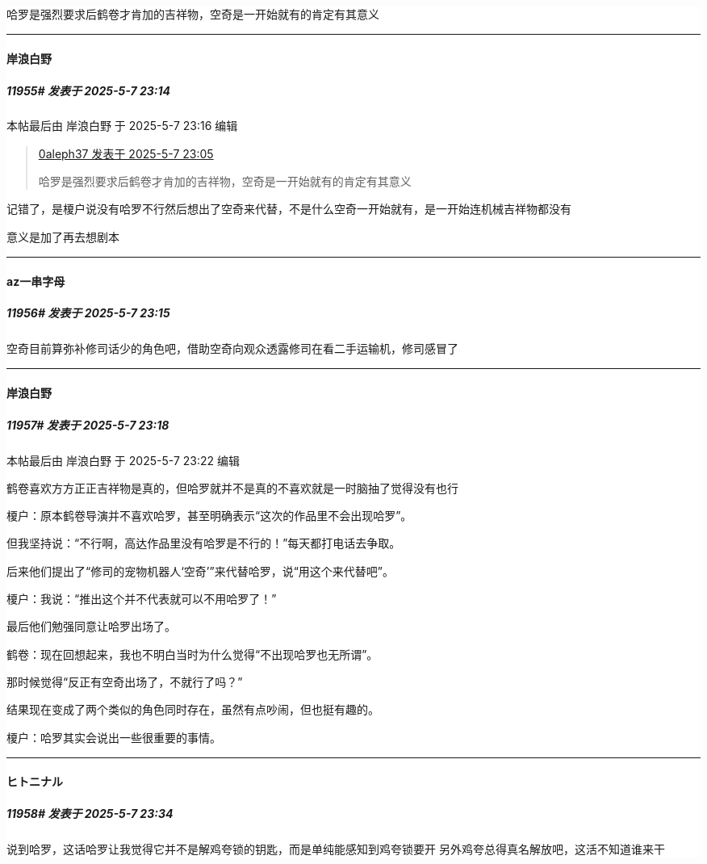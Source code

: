 哈罗是强烈要求后鹤卷才肯加的吉祥物，空奇是一开始就有的肯定有其意义


*****

####  岸浪白野  
##### 11955#       发表于 2025-5-7 23:14

 本帖最后由 岸浪白野 于 2025-5-7 23:16 编辑 
<blockquote><a href="httphttps://stage1st.com/2b/forum.php?mod=redirect&amp;goto=findpost&amp;pid=67791220&amp;ptid=2209276" target="_blank">0aleph37 发表于 2025-5-7 23:05</a>

哈罗是强烈要求后鹤卷才肯加的吉祥物，空奇是一开始就有的肯定有其意义</blockquote>
记错了，是榎户说没有哈罗不行然后想出了空奇来代替，不是什么空奇一开始就有，是一开始连机械吉祥物都没有

意义是加了再去想剧本

*****

####  az一串字母  
##### 11956#       发表于 2025-5-7 23:15

空奇目前算弥补修司话少的角色吧，借助空奇向观众透露修司在看二手运输机，修司感冒了


*****

####  岸浪白野  
##### 11957#       发表于 2025-5-7 23:18

 本帖最后由 岸浪白野 于 2025-5-7 23:22 编辑 

鹤卷喜欢方方正正吉祥物是真的，但哈罗就并不是真的不喜欢就是一时脑抽了觉得没有也行

榎户：原本鹤卷导演并不喜欢哈罗，甚至明确表示“这次的作品里不会出现哈罗”。

但我坚持说：“不行啊，高达作品里没有哈罗是不行的！”每天都打电话去争取。

后来他们提出了“修司的宠物机器人‘空奇’”来代替哈罗，说“用这个来代替吧”。

榎户：我说：“推出这个并不代表就可以不用哈罗了！”

最后他们勉强同意让哈罗出场了。

鹤卷：现在回想起来，我也不明白当时为什么觉得“不出现哈罗也无所谓”。

那时候觉得“反正有空奇出场了，不就行了吗？”

结果现在变成了两个类似的角色同时存在，虽然有点吵闹，但也挺有趣的。

榎户：哈罗其实会说出一些很重要的事情。


*****

####  ヒトニナル  
##### 11958#       发表于 2025-5-7 23:34

说到哈罗，这话哈罗让我觉得它并不是解鸡夸锁的钥匙，而是单纯能感知到鸡夸锁要开
另外鸡夸总得真名解放吧，这活不知道谁来干
